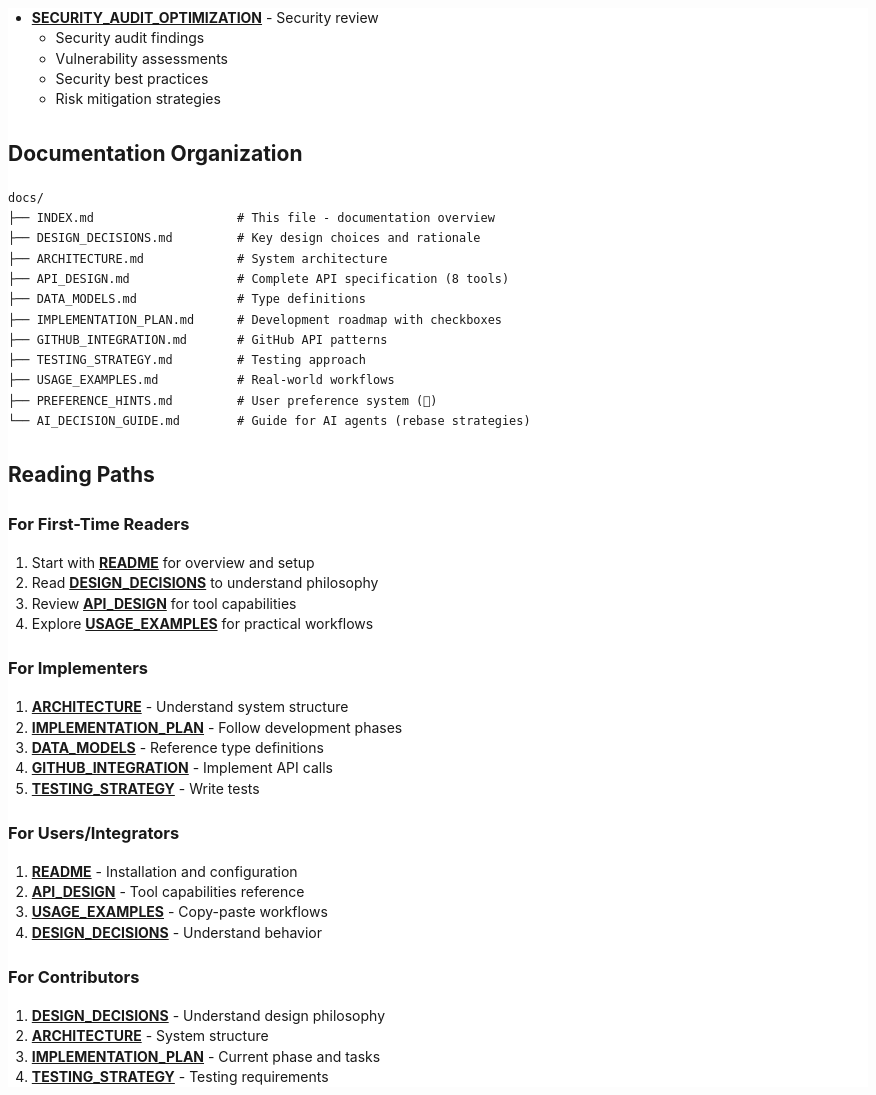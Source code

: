 - **[SECURITY_AUDIT_OPTIMIZATION](./SECURITY_AUDIT_OPTIMIZATION.md)** - Security review
  - Security audit findings
  - Vulnerability assessments
  - Security best practices
  - Risk mitigation strategies

## Documentation Organization

```
docs/
├── INDEX.md                    # This file - documentation overview
├── DESIGN_DECISIONS.md         # Key design choices and rationale
├── ARCHITECTURE.md             # System architecture
├── API_DESIGN.md               # Complete API specification (8 tools)
├── DATA_MODELS.md              # Type definitions
├── IMPLEMENTATION_PLAN.md      # Development roadmap with checkboxes
├── GITHUB_INTEGRATION.md       # GitHub API patterns
├── TESTING_STRATEGY.md         # Testing approach
├── USAGE_EXAMPLES.md           # Real-world workflows
├── PREFERENCE_HINTS.md         # User preference system (💾)
└── AI_DECISION_GUIDE.md        # Guide for AI agents (rebase strategies)
```

## Reading Paths

### For First-Time Readers

1. Start with **[README](../README.md)** for overview and setup
2. Read **[DESIGN_DECISIONS](./DESIGN_DECISIONS.md)** to understand philosophy
3. Review **[API_DESIGN](./API_DESIGN.md)** for tool capabilities
4. Explore **[USAGE_EXAMPLES](./USAGE_EXAMPLES.md)** for practical workflows

### For Implementers

1. **[ARCHITECTURE](./ARCHITECTURE.md)** - Understand system structure
2. **[IMPLEMENTATION_PLAN](./IMPLEMENTATION_PLAN.md)** - Follow development phases
3. **[DATA_MODELS](./DATA_MODELS.md)** - Reference type definitions
4. **[GITHUB_INTEGRATION](./GITHUB_INTEGRATION.md)** - Implement API calls
5. **[TESTING_STRATEGY](./TESTING_STRATEGY.md)** - Write tests

### For Users/Integrators

1. **[README](../README.md)** - Installation and configuration
2. **[API_DESIGN](./API_DESIGN.md)** - Tool capabilities reference
3. **[USAGE_EXAMPLES](./USAGE_EXAMPLES.md)** - Copy-paste workflows
4. **[DESIGN_DECISIONS](./DESIGN_DECISIONS.md)** - Understand behavior

### For Contributors

1. **[DESIGN_DECISIONS](./DESIGN_DECISIONS.md)** - Understand design philosophy
2. **[ARCHITECTURE](./ARCHITECTURE.md)** - System structure
3. **[IMPLEMENTATION_PLAN](./IMPLEMENTATION_PLAN.md)** - Current phase and tasks
4. **[TESTING_STRATEGY](./TESTING_STRATEGY.md)** - Testing requirements
